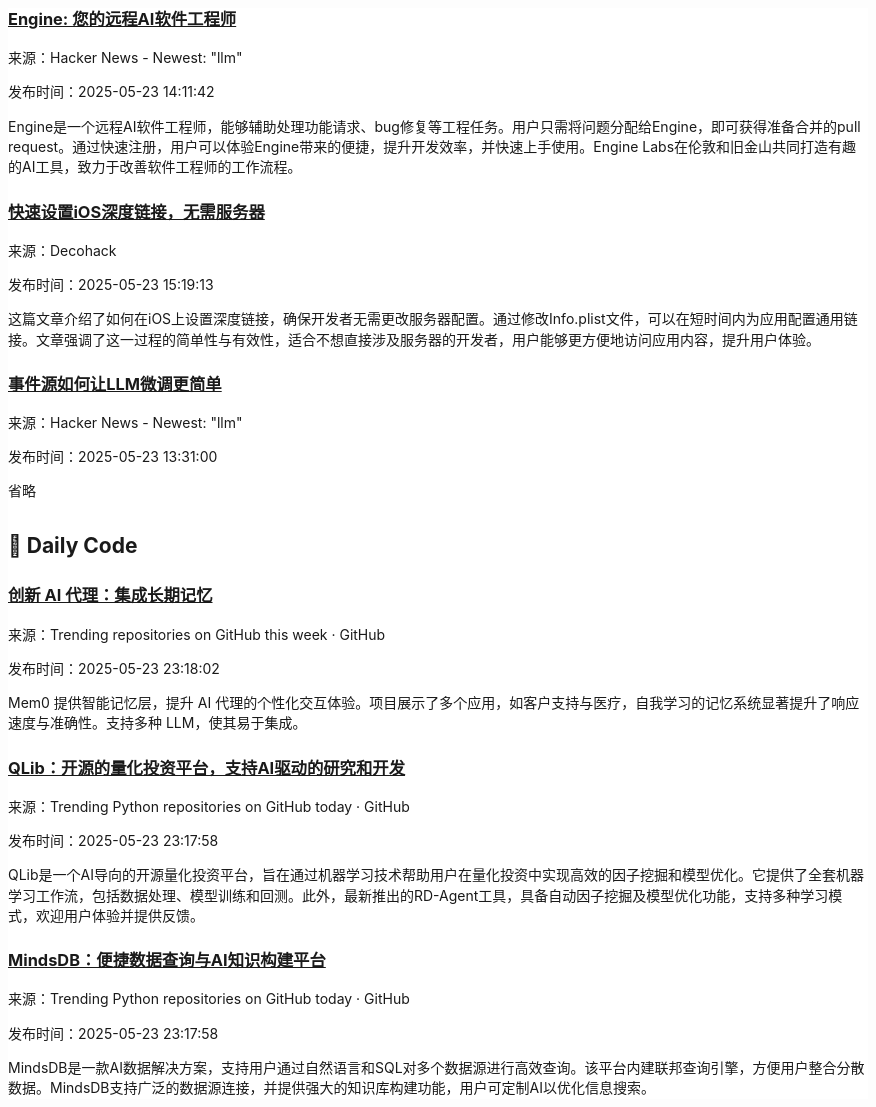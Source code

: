 ### [Engine: 您的远程AI软件工程师](https://docs.enginelabs.ai/introduction)

来源：Hacker News - Newest: "llm"

发布时间：2025-05-23 14:11:42

Engine是一个远程AI软件工程师，能够辅助处理功能请求、bug修复等工程任务。用户只需将问题分配给Engine，即可获得准备合并的pull request。通过快速注册，用户可以体验Engine带来的便捷，提升开发效率，并快速上手使用。Engine Labs在伦敦和旧金山共同打造有趣的AI工具，致力于改善软件工程师的工作流程。

### [快速设置iOS深度链接，无需服务器](https://decohack.com/producthunt-daily-2025-05-23/)

来源：Decohack

发布时间：2025-05-23 15:19:13

这篇文章介绍了如何在iOS上设置深度链接，确保开发者无需更改服务器配置。通过修改Info.plist文件，可以在短时间内为应用配置通用链接。文章强调了这一过程的简单性与有效性，适合不想直接涉及服务器的开发者，用户能够更方便地访问应用内容，提升用户体验。

### [事件源如何让LLM微调更简单](https://www.wizardlabs.com/insights/llm-fine-tuning-event-sourcing/)

来源：Hacker News - Newest: "llm"

发布时间：2025-05-23 13:31:00

省略

## 💾 Daily Code

### [创新 AI 代理：集成长期记忆](https://github.com/mem0ai/mem0)

来源：Trending repositories on GitHub this week · GitHub

发布时间：2025-05-23 23:18:02

Mem0 提供智能记忆层，提升 AI 代理的个性化交互体验。项目展示了多个应用，如客户支持与医疗，自我学习的记忆系统显著提升了响应速度与准确性。支持多种 LLM，使其易于集成。

### [QLib：开源的量化投资平台，支持AI驱动的研究和开发](https://github.com/microsoft/qlib)

来源：Trending Python repositories on GitHub today · GitHub

发布时间：2025-05-23 23:17:58

QLib是一个AI导向的开源量化投资平台，旨在通过机器学习技术帮助用户在量化投资中实现高效的因子挖掘和模型优化。它提供了全套机器学习工作流，包括数据处理、模型训练和回测。此外，最新推出的RD-Agent工具，具备自动因子挖掘及模型优化功能，支持多种学习模式，欢迎用户体验并提供反馈。

### [MindsDB：便捷数据查询与AI知识构建平台](https://github.com/mindsdb/mindsdb)

来源：Trending Python repositories on GitHub today · GitHub

发布时间：2025-05-23 23:17:58

MindsDB是一款AI数据解决方案，支持用户通过自然语言和SQL对多个数据源进行高效查询。该平台内建联邦查询引擎，方便用户整合分散数据。MindsDB支持广泛的数据源连接，并提供强大的知识库构建功能，用户可定制AI以优化信息搜索。
